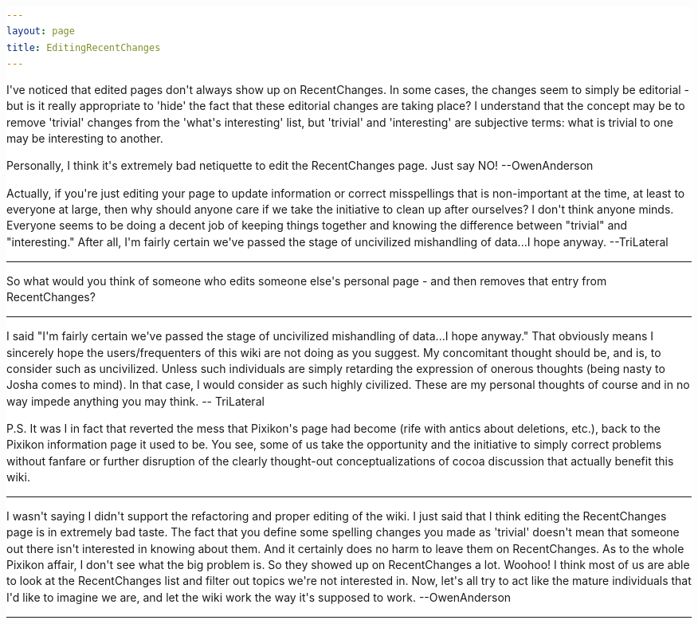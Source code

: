 ```yaml
---
layout: page
title: EditingRecentChanges
---
```


I've noticed that edited pages don't always show up on RecentChanges. In some cases, the changes seem to simply be editorial - but is it really appropriate to 'hide' the fact that these editorial changes are taking place? I understand that the concept may be to remove 'trivial' changes from the 'what's interesting' list, but 'trivial' and 'interesting' are subjective terms: what is trivial to one may be interesting to another.

Personally, I think it's extremely bad netiquette to edit the RecentChanges page.  Just say NO! --OwenAnderson

Actually, if you're just editing your page to update information or correct misspellings that is non-important at the time, at least to everyone at large, then why should anyone care if we take the initiative to clean up after ourselves?  I don't think anyone minds.  Everyone seems to be doing a decent job of keeping things together and knowing the difference between "trivial" and "interesting."  After all, I'm fairly certain we've passed the stage of uncivilized mishandling of data...I hope anyway.  --TriLateral

----

So what would you think of someone who edits someone else's personal page - and then removes that entry from RecentChanges?

----

I said "I'm fairly certain we've passed the stage of uncivilized mishandling of data...I hope anyway."  That obviously means I sincerely hope the users/frequenters of this wiki are not doing as you suggest.  My concomitant thought should be, and is, to consider such as uncivilized.  Unless such individuals are simply retarding the expression of onerous thoughts (being nasty to Josha comes to mind).  In that case, I would consider as such highly civilized.  These are my personal thoughts of course and in no way impede anything you may think.  -- TriLateral

P.S.  It was I in fact that reverted the mess that Pixikon's page had become (rife with antics about deletions, etc.), back to the Pixikon information page it used to be.  You see, some of us take the opportunity and the initiative to simply correct problems without fanfare or further disruption of the clearly thought-out conceptualizations of cocoa discussion that actually benefit this wiki.

----

I wasn't saying I didn't support the refactoring and proper editing of the wiki.  I just said that I think editing the RecentChanges page is in extremely bad taste.  The fact that you define some spelling changes you made as 'trivial' doesn't mean that someone out there isn't interested in knowing about them.  And it certainly does no harm to leave them on RecentChanges.  As to the whole Pixikon affair, I don't see what the big problem is.  So they showed up on RecentChanges a lot.  Woohoo!  I think most of us are able to look at the RecentChanges list and filter out topics we're not interested in.  Now, let's all try to act like the mature individuals that I'd like to imagine we are, and let the wiki work the way it's supposed to work.  --OwenAnderson

----
